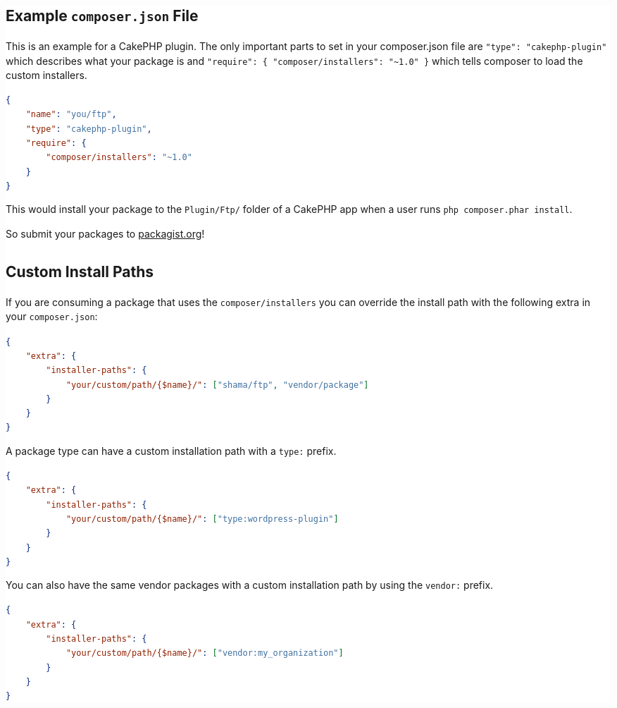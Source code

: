 ## Example `composer.json` File

This is an example for a CakePHP plugin. The only important parts to set in your
composer.json file are `"type": "cakephp-plugin"` which describes what your
package is and `"require": { "composer/installers": "~1.0" }` which tells composer
to load the custom installers.

```json
{
    "name": "you/ftp",
    "type": "cakephp-plugin",
    "require": {
        "composer/installers": "~1.0"
    }
}
```

This would install your package to the `Plugin/Ftp/` folder of a CakePHP app
when a user runs `php composer.phar install`.

So submit your packages to [packagist.org](http://packagist.org)!

## Custom Install Paths

If you are consuming a package that uses the `composer/installers` you can
override the install path with the following extra in your `composer.json`:

```json
{
    "extra": {
        "installer-paths": {
            "your/custom/path/{$name}/": ["shama/ftp", "vendor/package"]
        }
    }
}
```

A package type can have a custom installation path with a `type:` prefix.

``` json
{
    "extra": {
        "installer-paths": {
            "your/custom/path/{$name}/": ["type:wordpress-plugin"]
        }
    }
}
```

You can also have the same vendor packages with a custom installation path by
using the `vendor:` prefix.

``` json
{
    "extra": {
        "installer-paths": {
            "your/custom/path/{$name}/": ["vendor:my_organization"]
        }
    }
}
```
